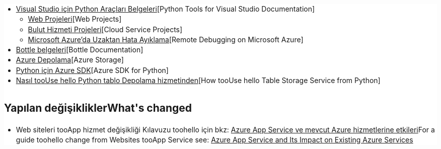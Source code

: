 * <span data-ttu-id="401c1-206">[Visual Studio için Python Araçları Belgeleri]</span><span class="sxs-lookup"><span data-stu-id="401c1-206">[Python Tools for Visual Studio Documentation]</span></span>
  * <span data-ttu-id="401c1-207">[Web Projeleri]</span><span class="sxs-lookup"><span data-stu-id="401c1-207">[Web Projects]</span></span>
  * <span data-ttu-id="401c1-208">[Bulut Hizmeti Projeleri]</span><span class="sxs-lookup"><span data-stu-id="401c1-208">[Cloud Service Projects]</span></span>
  * <span data-ttu-id="401c1-209">[Microsoft Azure’da Uzaktan Hata Ayıklama]</span><span class="sxs-lookup"><span data-stu-id="401c1-209">[Remote Debugging on Microsoft Azure]</span></span>
* <span data-ttu-id="401c1-210">[Bottle belgeleri]</span><span class="sxs-lookup"><span data-stu-id="401c1-210">[Bottle Documentation]</span></span>
* <span data-ttu-id="401c1-211">[Azure Depolama]</span><span class="sxs-lookup"><span data-stu-id="401c1-211">[Azure Storage]</span></span>
* <span data-ttu-id="401c1-212">[Python için Azure SDK]</span><span class="sxs-lookup"><span data-stu-id="401c1-212">[Azure SDK for Python]</span></span>
* <span data-ttu-id="401c1-213">[Nasıl tooUse hello Python tablo Depolama hizmetinden]</span><span class="sxs-lookup"><span data-stu-id="401c1-213">[How tooUse hello Table Storage Service from Python]</span></span>

## <a name="whats-changed"></a><span data-ttu-id="401c1-214">Yapılan değişiklikler</span><span class="sxs-lookup"><span data-stu-id="401c1-214">What's changed</span></span>
* <span data-ttu-id="401c1-215">Web siteleri tooApp hizmet değişikliği Kılavuzu toohello için bkz: [Azure App Service ve mevcut Azure hizmetlerine etkileri](http://go.microsoft.com/fwlink/?LinkId=529714)</span><span class="sxs-lookup"><span data-stu-id="401c1-215">For a guide toohello change from Websites tooApp Service see: [Azure App Service and Its Impact on Existing Azure Services](http://go.microsoft.com/fwlink/?LinkId=529714)</span></span>


[Python Geliştirici Merkezi]: /develop/python/
[Azure Cloud Services]: ../cloud-services/cloud-services-python-ptvs.md
[belgelerine]:../cosmos-db/table-storage-how-to-use-python.md
[Nasıl tooUse hello Python tablo Depolama hizmetinden]:../cosmos-db/table-storage-how-to-use-python.md



[Azure Portal]: https://portal.azure.com
[.NET için Azure SDK]: http://azure.microsoft.com/downloads/
[Visual Studio için Python Araçları]: http://aka.ms/ptvs
[Visual Studio için Python Araçları 2.2]: http://go.microsoft.com/fwlink/?LinkId=624025
[Visual Studio Örnekleri VSIX için Python araçları 2.2]: http://go.microsoft.com/fwlink/?LinkId=624025
[VS 2015 için Azure SDK Araçları]: http://go.microsoft.com/fwlink/?LinkId=518003
[Python 2.7 32 bit]: http://go.microsoft.com/fwlink/?LinkId=517190
[Python 3.4 32 bit]: http://go.microsoft.com/fwlink/?LinkId=517191
[Visual Studio için Python Araçları Belgeleri]: http://aka.ms/ptvsdocs
[Bottle belgeleri]: http://bottlepy.org/docs/dev/index.html
[Microsoft Azure’da Uzaktan Hata Ayıklama]: http://go.microsoft.com/fwlink/?LinkId=624026
[Web Projeleri]: http://go.microsoft.com/fwlink/?LinkId=624027
[Bulut Hizmeti Projeleri]: http://go.microsoft.com/fwlink/?LinkId=624028
[Azure Depolama]: http://azure.microsoft.com/documentation/services/storage/
[Python için Azure SDK]: https://github.com/Azure/azure-sdk-for-python
